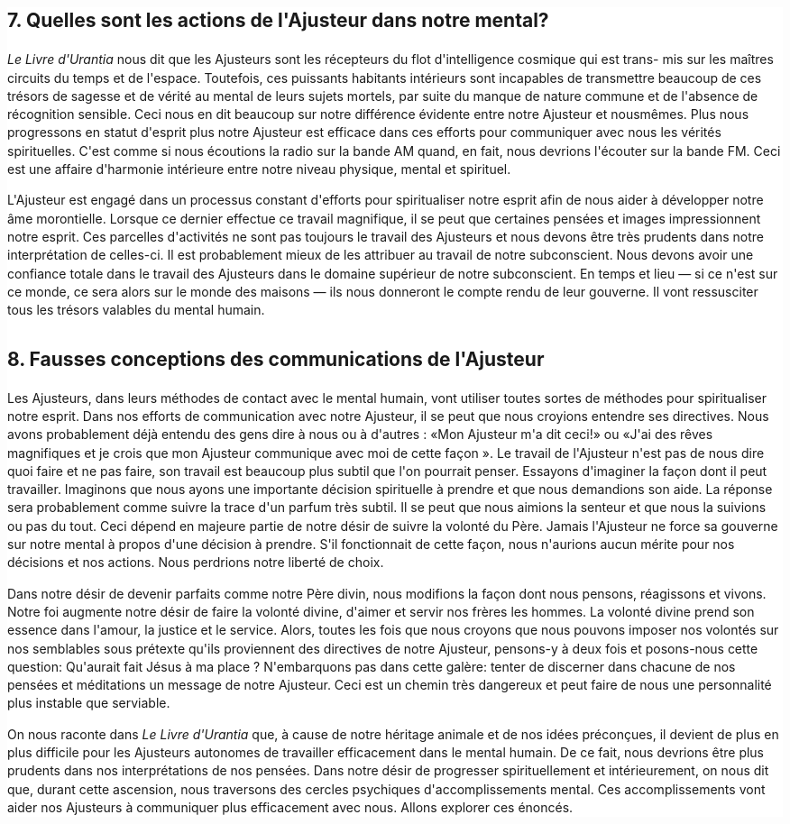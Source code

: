 ## 7. Quelles sont les actions de l'Ajusteur dans notre mental?

_Le Livre d'Urantia_ nous dit que les Ajusteurs sont les récepteurs du flot d'intelligence cosmique qui est trans- mis sur les maîtres circuits du temps et de l'espace. Toutefois, ces puissants habitants intérieurs sont incapables de transmettre beaucoup de ces trésors de sagesse et de vérité au mental de leurs sujets mortels, par suite du manque de nature commune et de l'absence de récognition sensible. Ceci nous en dit beaucoup sur notre différence évidente entre notre Ajusteur et nousmêmes. Plus nous progressons en statut d'esprit plus notre Ajusteur est efficace dans ces efforts pour communiquer avec nous les vérités spirituelles. C'est comme si nous écoutions la radio sur la bande AM quand, en fait, nous devrions l'écouter sur la bande FM. Ceci est une affaire d'harmonie intérieure entre notre niveau physique, mental et spirituel.

L'Ajusteur est engagé dans un processus constant d'efforts pour spiritualiser notre esprit afin de nous aider à développer notre âme morontielle. Lorsque ce dernier effectue ce travail magnifique, il se peut que certaines pensées et images impressionnent notre esprit. Ces parcelles d'activités ne sont pas toujours le travail des Ajusteurs et nous devons être très prudents dans notre interprétation de celles-ci. Il est probablement mieux de les attribuer au travail de notre subconscient. Nous devons avoir une confiance totale dans le travail des Ajusteurs dans le domaine supérieur de notre subconscient. En temps et lieu — si ce n'est sur ce monde, ce sera alors sur le monde des maisons — ils nous donneront le compte rendu de leur gouverne. Il vont ressusciter tous les trésors valables du mental humain.

## 8. Fausses conceptions des communications de l'Ajusteur

Les Ajusteurs, dans leurs méthodes de contact avec le mental humain, vont utiliser toutes sortes de méthodes pour spiritualiser notre esprit. Dans nos efforts de communication avec notre Ajusteur, il se peut que nous croyions entendre ses directives. Nous avons probablement déjà entendu des gens dire à nous ou à d'autres : «Mon Ajusteur m'a dit ceci!» ou «J'ai des rêves magnifiques et je crois que mon Ajusteur communique avec moi de cette façon ». Le travail de l'Ajusteur n'est pas de nous dire quoi faire et ne pas faire, son travail est beaucoup plus subtil que l'on pourrait penser. Essayons d'imaginer la façon dont il peut travailler. Imaginons que nous ayons une importante décision spirituelle à prendre et que nous demandions son aide. La réponse sera probablement comme suivre la trace d'un parfum très subtil. Il se peut que nous aimions la senteur et que nous la suivions ou pas du tout. Ceci dépend en majeure partie de notre désir de suivre la volonté du Père. Jamais l'Ajusteur ne force sa gouverne sur notre mental à propos d'une décision à prendre. S'il fonctionnait de cette façon, nous n'aurions aucun mérite pour nos décisions et nos actions. Nous perdrions notre liberté de choix.

Dans notre désir de devenir parfaits comme notre Père divin, nous modifions la façon dont nous pensons, réagissons et vivons. Notre foi augmente notre désir de faire la volonté divine, d'aimer et servir nos frères les hommes. La volonté divine prend son essence dans l'amour, la justice et le service. Alors, toutes les fois que nous croyons que nous pouvons imposer nos volontés sur nos semblables sous prétexte qu'ils proviennent des directives de notre Ajusteur, pensons-y à deux fois et posons-nous cette question: Qu'aurait fait Jésus à ma place ? N'embarquons pas dans cette galère: tenter de discerner dans chacune de nos pensées et méditations un message de notre Ajusteur. Ceci est un chemin très dangereux et peut faire de nous une personnalité plus instable que serviable.

On nous raconte dans _Le Livre d'Urantia_ que, à cause de notre héritage animale et de nos idées préconçues, il devient de plus en plus difficile pour les Ajusteurs autonomes de travailler efficacement dans le mental humain. De ce fait, nous devrions être plus prudents dans nos interprétations de nos pensées. Dans notre désir de progresser spirituellement et intérieurement, on nous dit que, durant cette ascension, nous traversons des cercles psychiques d'accomplissements mental. Ces accomplissements vont aider nos Ajusteurs à communiquer plus efficacement avec nous. Allons explorer ces énoncés.
